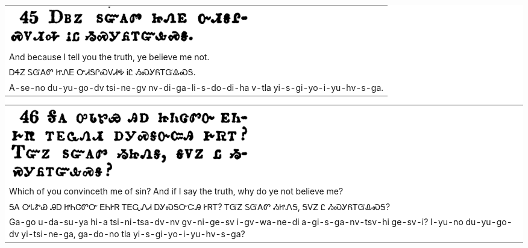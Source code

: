 <table>
<tbody>
<tr class="odd">
<td><a href="040845.png"><img src="040845.png" width="400" /></a></td>
</tr>
<tr class="even">
<td>And because I tell you the truth, ye believe me not.</td>
</tr>
<tr class="odd">
<td>ᎠᏎᏃ ᏚᏳᎪᏛ ᏥᏁᎬ ᏅᏗᎦᎵᏍᏙᏗᎭ ᎥᏝ ᏱᏍᎩᏲᎢᏳᎲᏍᎦ.</td>
</tr>
<tr class="even">
<td>A-se-no du-yu-go-dv tsi-ne-gv nv-di-ga-li-s-do-di-ha v-tla yi-s-gi-yo-i-yu-hv-s-ga.</td>
</tr>
</tbody>
</table>

<table>
<tbody>
<tr class="odd">
<td><a href="040846.png"><img src="040846.png" width="400" /></a></td>
</tr>
<tr class="even">
<td>Which of you convinceth me of sin? And if I say the truth, why do ye not believe me?</td>
</tr>
<tr class="odd">
<td>ᎦᎪ ᎤᏓᏑᏯ ᎯᎠ ᏥᏂᏣᏛᏅ ᎬᏂᎨᏒ ᎢᎬᏩᏁᏗ ᎠᎩᏍᎦᏅᏨᎯ ᎨᏒᎢ? ᎢᏳᏃ ᏚᏳᎪᏛ ᏱᏥᏁᎦ, ᎦᏙᏃ Ꮭ ᏱᏍᎩᏲᎢᏳᎲᏍᎦ?</td>
</tr>
<tr class="even">
<td>Ga-go u-da-su-ya hi-a tsi-ni-tsa-dv-nv gv-ni-ge-sv i-gv-wa-ne-di a-gi-s-ga-nv-tsv-hi ge-sv-i? I-yu-no du-yu-go-dv yi-tsi-ne-ga, ga-do-no tla yi-s-gi-yo-i-yu-hv-s-ga?</td>
</tr>
</tbody>
</table>
